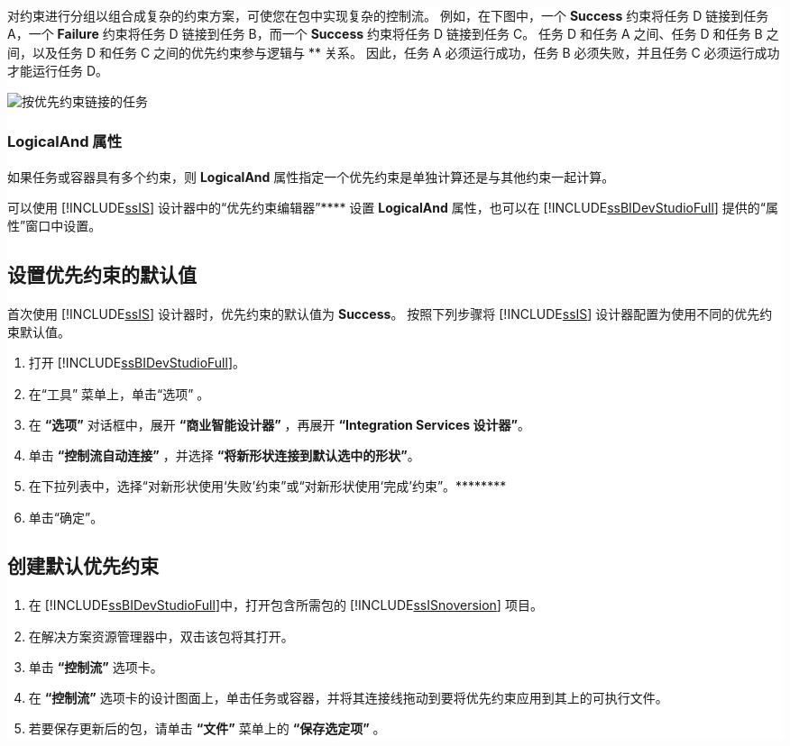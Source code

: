  对约束进行分组以组合成复杂的约束方案，可使您在包中实现复杂的控制流。 例如，在下图中，一个 **Success** 约束将任务 D 链接到任务 A，一个 **Failure** 约束将任务 D 链接到任务 B，而一个 **Success** 约束将任务 D 链接到任务 C。 任务 D 和任务 A 之间、任务 D 和任务 B 之间，以及任务 D 和任务 C 之间的优先约束参与逻辑与 ** 关系。 因此，任务 A 必须运行成功，任务 B 必须失败，并且任务 C 必须运行成功才能运行任务 D。  
  
 ![按优先约束链接的任务](../../integration-services/control-flow/media/precedenceconstraints.gif "按优先约束链接的任务")  
  
### <a name="logicaland-property"></a>LogicalAnd 属性  
 如果任务或容器具有多个约束，则 **LogicalAnd** 属性指定一个优先约束是单独计算还是与其他约束一起计算。  
  
 可以使用 [!INCLUDE[ssIS](../../includes/ssis-md.md)] 设计器中的“优先约束编辑器”**** 设置 **LogicalAnd** 属性，也可以在 [!INCLUDE[ssBIDevStudioFull](../../includes/ssbidevstudiofull-md.md)] 提供的“属性”窗口中设置。  

## <a name="set-the-default-value-for-precedence-constraints"></a>设置优先约束的默认值  
首次使用 [!INCLUDE[ssIS](../../includes/ssis-md.md)] 设计器时，优先约束的默认值为 **Success**。 按照下列步骤将 [!INCLUDE[ssIS](../../includes/ssis-md.md)] 设计器配置为使用不同的优先约束默认值。
  
1.  打开 [!INCLUDE[ssBIDevStudioFull](../../includes/ssbidevstudiofull-md.md)]。  
  
2.  在“工具”  菜单上，单击“选项” 。  
  
3.  在 **“选项”** 对话框中，展开 **“商业智能设计器”** ，再展开 **“Integration Services 设计器”**。  
  
4.  单击 **“控制流自动连接”** ，并选择 **“将新形状连接到默认选中的形状”**。  
  
5.  在下拉列表中，选择“对新形状使用‘失败’约束”或“对新形状使用‘完成’约束”。********  
  
6.  单击“确定”。  
  
## <a name="create-a-default-precedence-constraint"></a>创建默认优先约束  
  
1.  在 [!INCLUDE[ssBIDevStudioFull](../../includes/ssbidevstudiofull-md.md)]中，打开包含所需包的 [!INCLUDE[ssISnoversion](../../includes/ssisnoversion-md.md)] 项目。  
  
2.  在解决方案资源管理器中，双击该包将其打开。  
  
3.  单击 **“控制流”** 选项卡。  
  
4.  在 **“控制流”** 选项卡的设计图面上，单击任务或容器，并将其连接线拖动到要将优先约束应用到其上的可执行文件。  
  
5.  若要保存更新后的包，请单击 **“文件”** 菜单上的 **“保存选定项”** 。  
